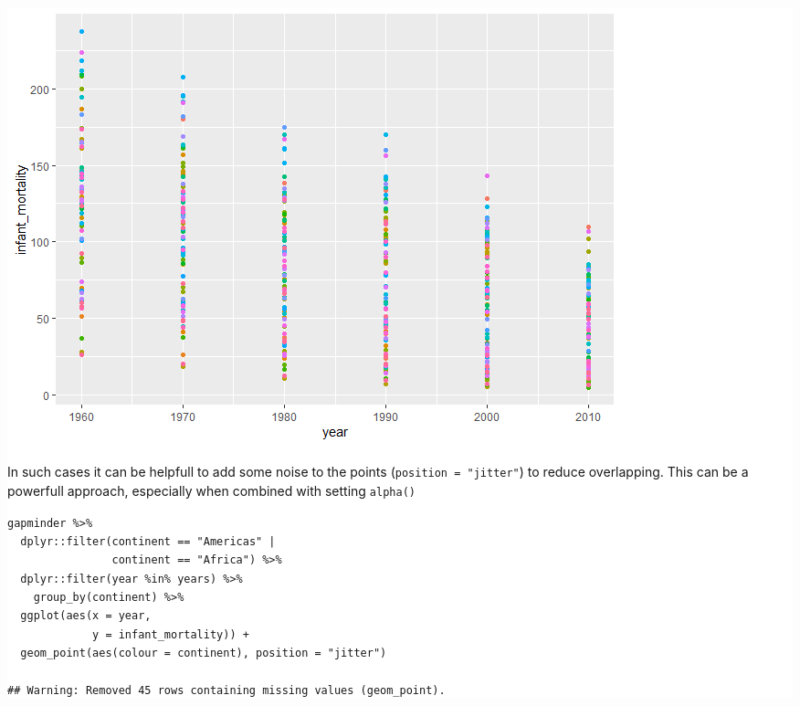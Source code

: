![](/assets/unnamed-chunk-42-1.png)

In such cases it can be helpfull to add some noise to the points
(`position = "jitter"`) to reduce overlapping. This can be a powerfull
approach, especially when combined with setting `alpha()`

    gapminder %>% 
      dplyr::filter(continent == "Americas" |
                    continent == "Africa") %>%
      dplyr::filter(year %in% years) %>%
        group_by(continent) %>%
      ggplot(aes(x = year,
                 y = infant_mortality)) +
      geom_point(aes(colour = continent), position = "jitter") 

    ## Warning: Removed 45 rows containing missing values (geom_point).
